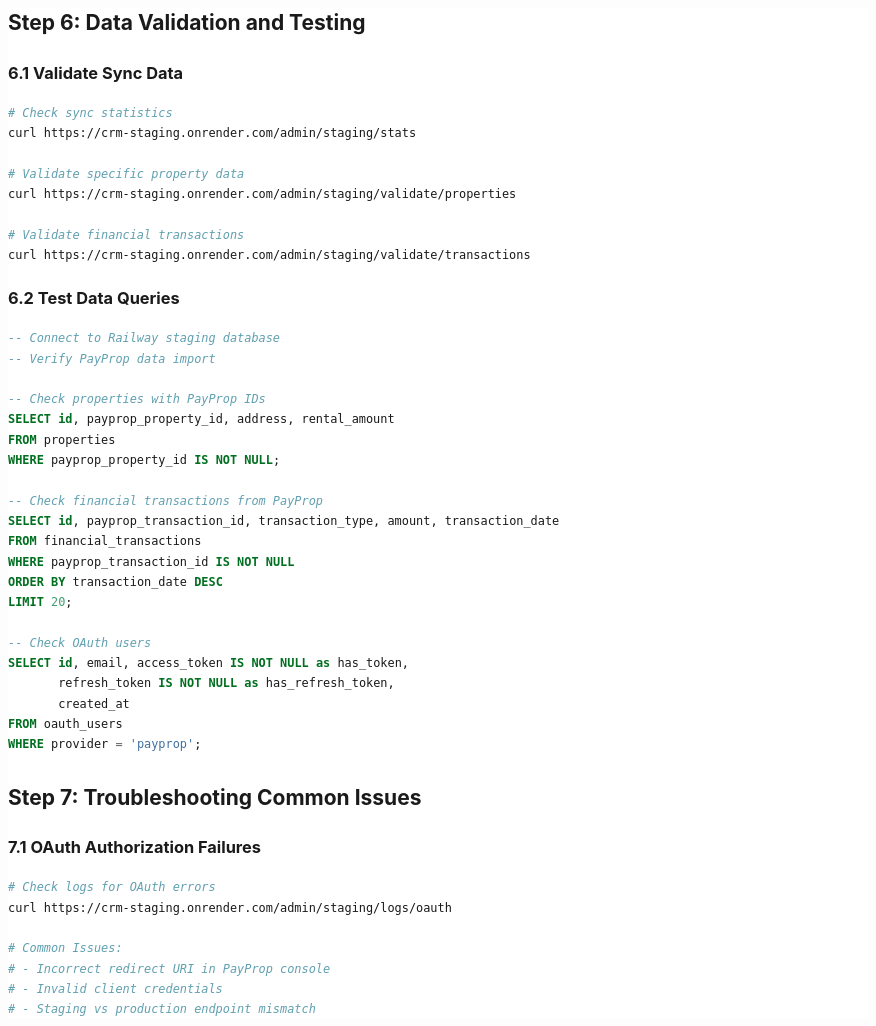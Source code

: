 ## Step 6: Data Validation and Testing

### 6.1 Validate Sync Data
```bash
# Check sync statistics
curl https://crm-staging.onrender.com/admin/staging/stats

# Validate specific property data
curl https://crm-staging.onrender.com/admin/staging/validate/properties

# Validate financial transactions
curl https://crm-staging.onrender.com/admin/staging/validate/transactions
```

### 6.2 Test Data Queries
```sql
-- Connect to Railway staging database
-- Verify PayProp data import

-- Check properties with PayProp IDs
SELECT id, payprop_property_id, address, rental_amount 
FROM properties 
WHERE payprop_property_id IS NOT NULL;

-- Check financial transactions from PayProp
SELECT id, payprop_transaction_id, transaction_type, amount, transaction_date
FROM financial_transactions 
WHERE payprop_transaction_id IS NOT NULL
ORDER BY transaction_date DESC
LIMIT 20;

-- Check OAuth users
SELECT id, email, access_token IS NOT NULL as has_token, 
       refresh_token IS NOT NULL as has_refresh_token,
       created_at
FROM oauth_users
WHERE provider = 'payprop';
```

## Step 7: Troubleshooting Common Issues

### 7.1 OAuth Authorization Failures
```bash
# Check logs for OAuth errors
curl https://crm-staging.onrender.com/admin/staging/logs/oauth

# Common Issues:
# - Incorrect redirect URI in PayProp console
# - Invalid client credentials  
# - Staging vs production endpoint mismatch
```
